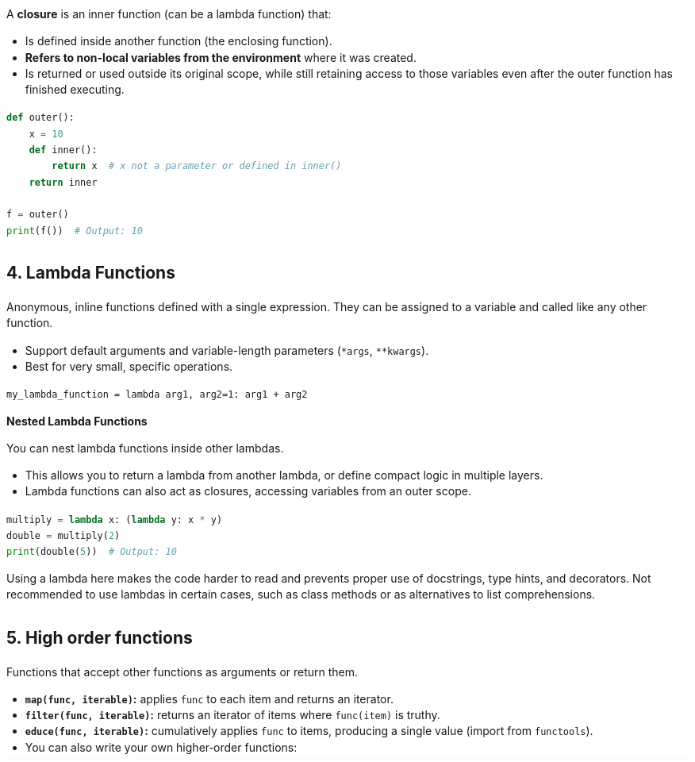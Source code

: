 A **closure** is an inner function (can be a lambda function) that:

- Is defined inside another function (the enclosing function).
- **Refers to non-local variables from the environment** where it was created.
- Is returned or used outside its original scope, while still retaining access to those variables even after the outer function has finished executing.

```python
def outer():
    x = 10
    def inner():
        return x  # x not a parameter or defined in inner()
    return inner

f = outer()
print(f())  # Output: 10
```

## 4. Lambda Functions

Anonymous, inline functions defined with a single expression. They can be assigned to a variable and called like any other function.

- Support default arguments and variable-length parameters (`*args`, `**kwargs`).
- Best for very small, specific operations.

`my_lambda_function = lambda arg1, arg2=1: arg1 + arg2`

**Nested Lambda Functions**

You can nest lambda functions inside other lambdas.

* This allows you to return a lambda from another lambda, or define compact logic in multiple layers.
* Lambda functions can also act as closures, accessing variables from an outer scope.

```python
multiply = lambda x: (lambda y: x * y)
double = multiply(2)
print(double(5))  # Output: 10
```

Using a lambda here makes the code harder to read and prevents proper use of docstrings, type hints, and decorators.
Not recommended to use lambdas in certain cases, such as class methods or as alternatives to list comprehensions.

## 5. High order functions

Functions that accept other functions as arguments or return them.

- **`map(func, iterable)`:** applies `func` to each item and returns an iterator.
- **`filter(func, iterable)`:** returns an iterator of items where `func(item)` is truthy.
- **`educe(func, iterable)`:** cumulatively applies `func` to items, producing a single value (import from `functools`).
- You can also write your own higher‐order functions:
